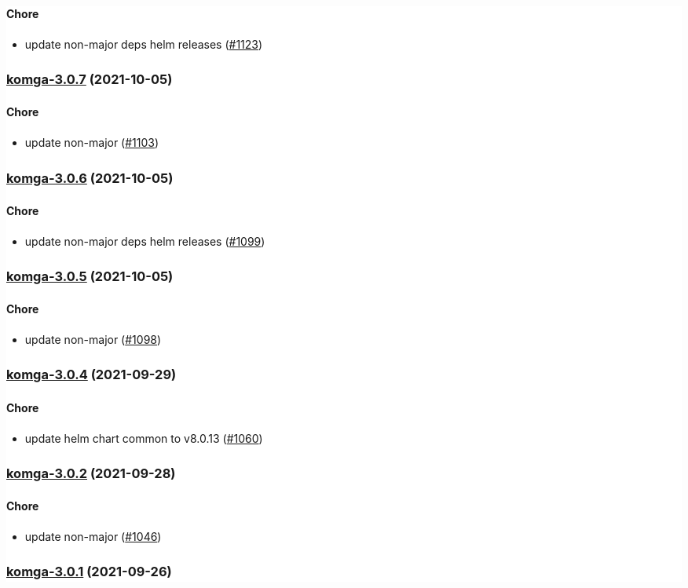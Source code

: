 #### Chore

* update non-major deps helm releases ([#1123](https://github.com/truecharts/apps/issues/1123))



<a name="komga-3.0.7"></a>
### [komga-3.0.7](https://github.com/truecharts/apps/compare/komga-3.0.6...komga-3.0.7) (2021-10-05)

#### Chore

* update non-major ([#1103](https://github.com/truecharts/apps/issues/1103))



<a name="komga-3.0.6"></a>
### [komga-3.0.6](https://github.com/truecharts/apps/compare/komga-3.0.5...komga-3.0.6) (2021-10-05)

#### Chore

* update non-major deps helm releases ([#1099](https://github.com/truecharts/apps/issues/1099))



<a name="komga-3.0.5"></a>
### [komga-3.0.5](https://github.com/truecharts/apps/compare/komga-3.0.4...komga-3.0.5) (2021-10-05)

#### Chore

* update non-major ([#1098](https://github.com/truecharts/apps/issues/1098))



<a name="komga-3.0.4"></a>
### [komga-3.0.4](https://github.com/truecharts/apps/compare/komga-3.0.3...komga-3.0.4) (2021-09-29)

#### Chore

* update helm chart common to v8.0.13 ([#1060](https://github.com/truecharts/apps/issues/1060))



<a name="komga-3.0.2"></a>
### [komga-3.0.2](https://github.com/truecharts/apps/compare/komga-3.0.1...komga-3.0.2) (2021-09-28)

#### Chore

* update non-major ([#1046](https://github.com/truecharts/apps/issues/1046))



<a name="komga-3.0.1"></a>
### [komga-3.0.1](https://github.com/truecharts/apps/compare/komga-3.0.0...komga-3.0.1) (2021-09-26)
